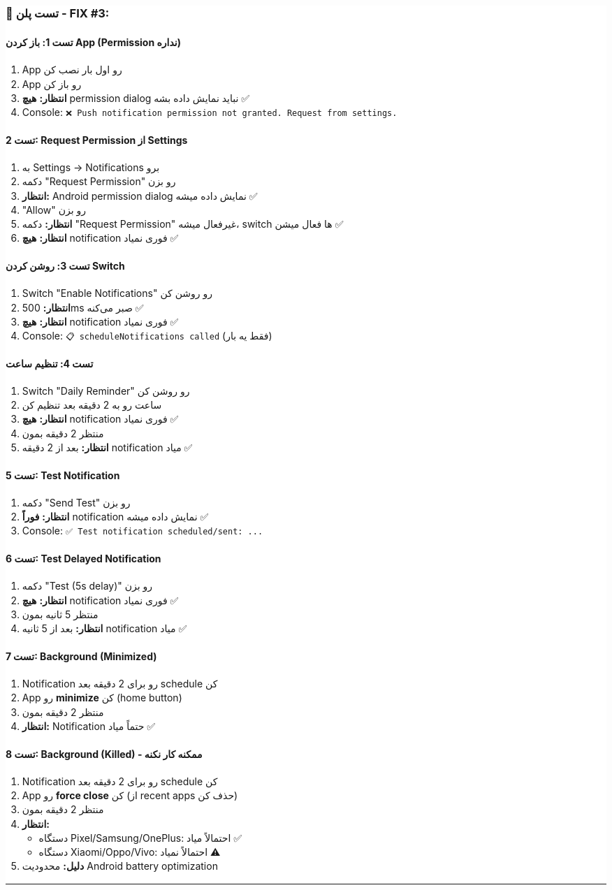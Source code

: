 ### 🧪 تست پلن - FIX #3:

#### تست 1: باز کردن App (Permission نداره)
1. App رو اول بار نصب کن
2. App رو باز کن
3. **انتظار:** **هیچ** permission dialog نباید نمایش داده بشه ✅
4. Console: `❌ Push notification permission not granted. Request from settings.`

#### تست 2: Request Permission از Settings
1. به Settings → Notifications برو
2. دکمه "Request Permission" رو بزن
3. **انتظار:** Android permission dialog نمایش داده میشه ✅
4. "Allow" رو بزن
5. **انتظار:** دکمه "Request Permission" غیرفعال میشه، switch ها فعال میشن ✅
6. **انتظار:** **هیچ** notification فوری نمیاد ✅

#### تست 3: روشن کردن Switch
1. Switch "Enable Notifications" رو روشن کن
2. **انتظار:** 500ms صبر می‌کنه ✅
3. **انتظار:** **هیچ** notification فوری نمیاد ✅
4. Console: `📋 scheduleNotifications called` (فقط یه بار)

#### تست 4: تنظیم ساعت
1. Switch "Daily Reminder" رو روشن کن
2. ساعت رو به 2 دقیقه بعد تنظیم کن
3. **انتظار:** **هیچ** notification فوری نمیاد ✅
4. منتظر 2 دقیقه بمون
5. **انتظار:** بعد از 2 دقیقه notification میاد ✅

#### تست 5: Test Notification
1. دکمه "Send Test" رو بزن
2. **انتظار:** **فوراً** notification نمایش داده میشه ✅
3. Console: `✅ Test notification scheduled/sent: ...`

#### تست 6: Test Delayed Notification
1. دکمه "Test (5s delay)" رو بزن
2. **انتظار:** **هیچ** notification فوری نمیاد ✅
3. منتظر 5 ثانیه بمون
4. **انتظار:** بعد از 5 ثانیه notification میاد ✅

#### تست 7: Background (Minimized)
1. Notification رو برای 2 دقیقه بعد schedule کن
2. App رو **minimize** کن (home button)
3. منتظر 2 دقیقه بمون
4. **انتظار:** Notification حتماً میاد ✅

#### تست 8: Background (Killed) - ممکنه کار نکنه
1. Notification رو برای 2 دقیقه بعد schedule کن
2. App رو **force close** کن (از recent apps حذف کن)
3. منتظر 2 دقیقه بمون
4. **انتظار:**
   - دستگاه Pixel/Samsung/OnePlus: احتمالاً میاد ✅
   - دستگاه Xiaomi/Oppo/Vivo: احتمالاً نمیاد ⚠️
5. **دلیل:** محدودیت Android battery optimization

---